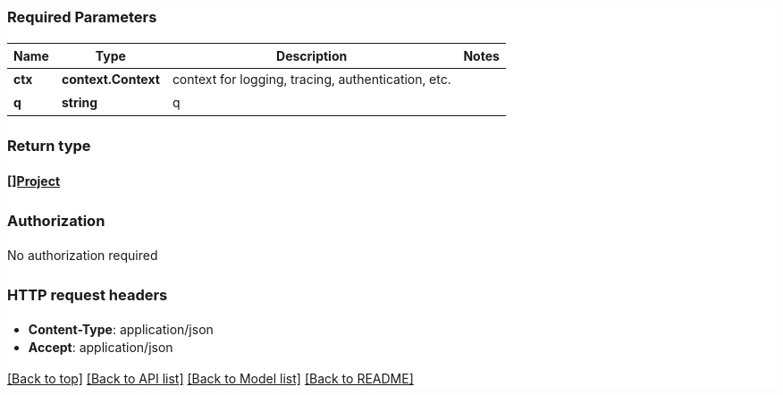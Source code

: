 ### Required Parameters

Name | Type | Description  | Notes
------------- | ------------- | ------------- | -------------
 **ctx** | **context.Context** | context for logging, tracing, authentication, etc.
  **q** | **string**| q | 

### Return type

[**[]Project**](Project.md)

### Authorization

No authorization required

### HTTP request headers

 - **Content-Type**: application/json
 - **Accept**: application/json

[[Back to top]](#) [[Back to API list]](../README.md#documentation-for-api-endpoints) [[Back to Model list]](../README.md#documentation-for-models) [[Back to README]](../README.md)

